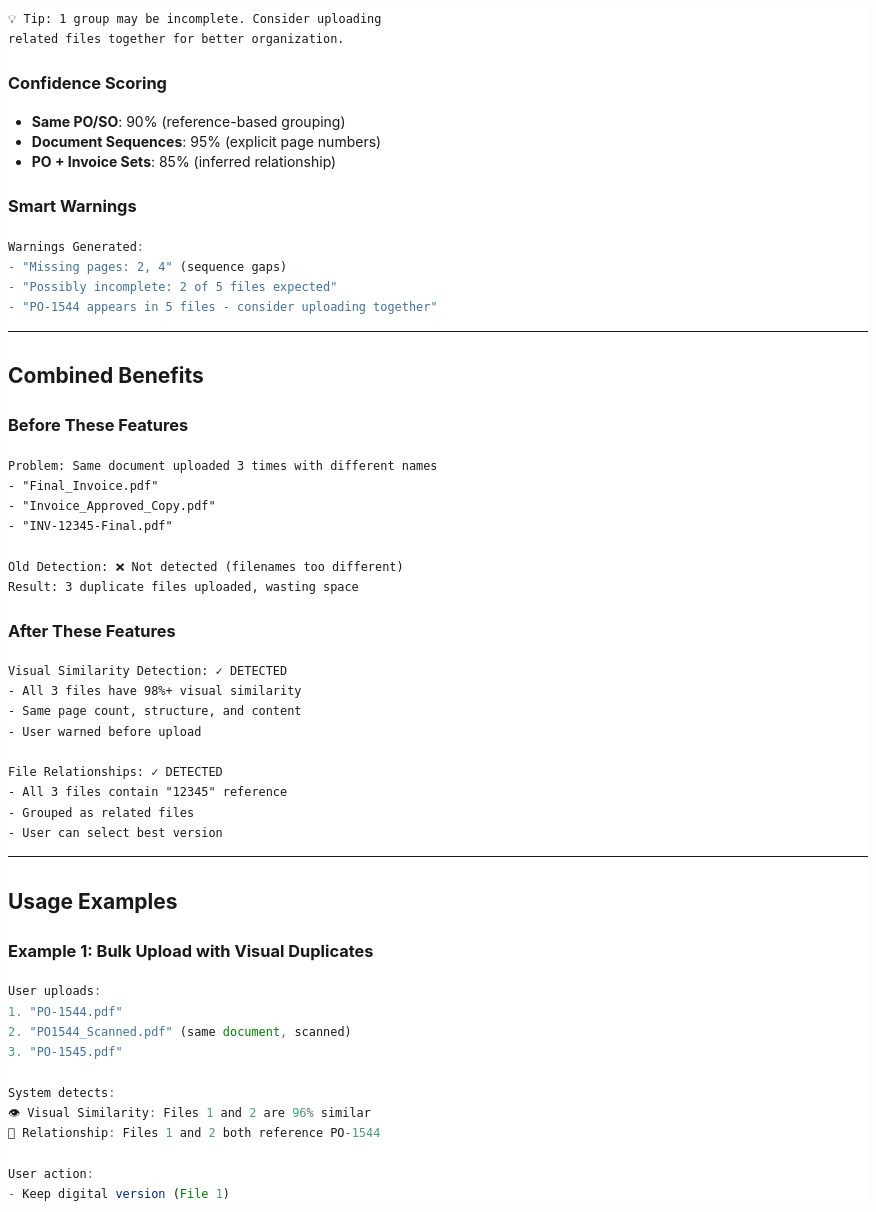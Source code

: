 ```
💡 Tip: 1 group may be incomplete. Consider uploading 
related files together for better organization.
```

### Confidence Scoring
- **Same PO/SO**: 90% (reference-based grouping)
- **Document Sequences**: 95% (explicit page numbers)
- **PO + Invoice Sets**: 85% (inferred relationship)

### Smart Warnings
```typescript
Warnings Generated:
- "Missing pages: 2, 4" (sequence gaps)
- "Possibly incomplete: 2 of 5 files expected"
- "PO-1544 appears in 5 files - consider uploading together"
```

---

## Combined Benefits

### Before These Features
```
Problem: Same document uploaded 3 times with different names
- "Final_Invoice.pdf"
- "Invoice_Approved_Copy.pdf"
- "INV-12345-Final.pdf"

Old Detection: ❌ Not detected (filenames too different)
Result: 3 duplicate files uploaded, wasting space
```

### After These Features
```
Visual Similarity Detection: ✓ DETECTED
- All 3 files have 98%+ visual similarity
- Same page count, structure, and content
- User warned before upload

File Relationships: ✓ DETECTED
- All 3 files contain "12345" reference
- Grouped as related files
- User can select best version
```

---

## Usage Examples

### Example 1: Bulk Upload with Visual Duplicates
```typescript
User uploads:
1. "PO-1544.pdf"
2. "PO1544_Scanned.pdf" (same document, scanned)
3. "PO-1545.pdf"

System detects:
👁️ Visual Similarity: Files 1 and 2 are 96% similar
🔗 Relationship: Files 1 and 2 both reference PO-1544

User action:
- Keep digital version (File 1)
```